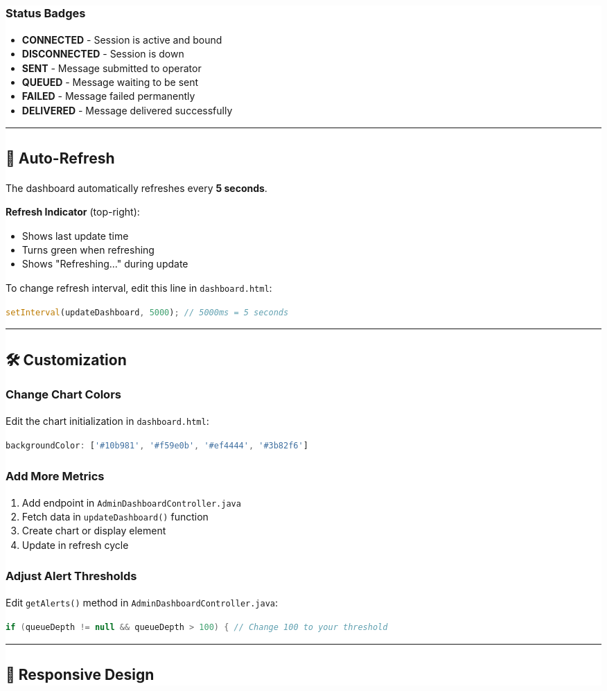 ### Status Badges

- **CONNECTED** - Session is active and bound
- **DISCONNECTED** - Session is down
- **SENT** - Message submitted to operator
- **QUEUED** - Message waiting to be sent
- **FAILED** - Message failed permanently
- **DELIVERED** - Message delivered successfully

---

## 🔄 Auto-Refresh

The dashboard automatically refreshes every **5 seconds**.

**Refresh Indicator** (top-right):
- Shows last update time
- Turns green when refreshing
- Shows "Refreshing..." during update

To change refresh interval, edit this line in `dashboard.html`:
```javascript
setInterval(updateDashboard, 5000); // 5000ms = 5 seconds
```

---

## 🛠️ Customization

### Change Chart Colors

Edit the chart initialization in `dashboard.html`:

```javascript
backgroundColor: ['#10b981', '#f59e0b', '#ef4444', '#3b82f6']
```

### Add More Metrics

1. Add endpoint in `AdminDashboardController.java`
2. Fetch data in `updateDashboard()` function
3. Create chart or display element
4. Update in refresh cycle

### Adjust Alert Thresholds

Edit `getAlerts()` method in `AdminDashboardController.java`:

```java
if (queueDepth != null && queueDepth > 100) { // Change 100 to your threshold
```

---

## 📱 Responsive Design
